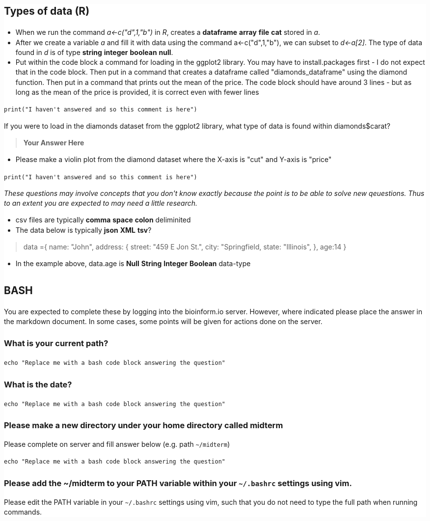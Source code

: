 ## Types of data (R)
* When we run the command *a<-c("d",1,"b")* in *R*, creates a __dataframe__ __array__ __file__ __cat__ stored in *a*.
* After we create a variable *a* and fill it with data using the command a<-c("d",1,"b"), we can subset to *d<-a[2]*.  The type of data found in *d* is of type __string__ __integer__ __boolean__ __null__.
* Put within the code block a command for loading in the ggplot2 library.  You may have to install.packages first - I do not expect that in the code block.  Then put in a command that creates a dataframe called "diamonds_dataframe" using the diamond function.  Then put in a command that prints out the mean of the price.  The code block should have around 3 lines - but as long as the mean of the price is provided, it is correct even with fewer lines
```{r, echo = FALSE}
print("I haven't answered and so this comment is here")
```
If you were to load in the diamonds dataset from the ggplot2 library, what type of data is found within diamonds$carat?
  >  __Your Answer Here__
* Please make a violin plot from the diamond dataset where the X-axis is "cut" and Y-axis is "price"
```{r, echo = FALSE}
print("I haven't answered and so this comment is here")
```
*These questions may involve concepts that you don't know exactly because the point is to be
able to solve new qeuestions.  Thus to an extent you are expected to may need a little research.*
* csv files are typically __comma__ __space__ __colon__ deliminited
* The data below is typically __json__ __XML__ __tsv__?
> data ={
name: "John",
address: {
street: "459 E Jon St.",
city: "Springfield,
state: "Illinois",
},
age:14
}
* In the example above, data.age is  __Null__ __String__ __Integer__ __Boolean__ data-type
## BASH 
You are expected to complete these by logging into the bioinform.io server. However, where indicated please place the answer in the markdown document.  In some cases, some points will be given for actions done on the server.
### What is your current path?
```{bash, echo = FALSE}
echo "Replace me with a bash code block answering the question"
```
### What is the date?
```{bash, echo = FALSE}
echo "Replace me with a bash code block answering the question"
```
### Please make a new directory under your home directory called midterm 
Please complete on server and fill answer below (e.g. path `~/midterm`)
```{bash, echo = FALSE}
echo "Replace me with a bash code block answering the question"
```
### Please add the ~/midterm to your PATH variable within your `~/.bashrc` settings using vim.
Please edit the PATH variable in your `~/.bashrc` settings using vim, such that you do not need to type the full path when running commands.
